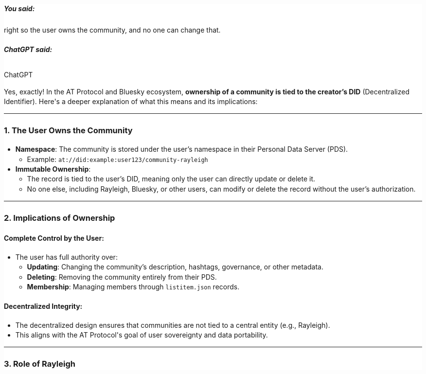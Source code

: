 
##### **You said:**

right so the user owns the community, and no one can change that.


###### **ChatGPT said:**

ChatGPT

Yes, exactly! In the AT Protocol and Bluesky ecosystem, **ownership of a community is tied to the creator’s DID** (Decentralized Identifier). Here's a deeper explanation of what this means and its implications:


---


### **1. The User Owns the Community**



* **Namespace**: The community is stored under the user’s namespace in their Personal Data Server (PDS).
    * Example: `at://did:example:user123/community-rayleigh`
* **Immutable Ownership**:
    * The record is tied to the user’s DID, meaning only the user can directly update or delete it.
    * No one else, including Rayleigh, Bluesky, or other users, can modify or delete the record without the user’s authorization.


---


### **2. Implications of Ownership**


#### **Complete Control by the User:**



* The user has full authority over:
    * **Updating**: Changing the community’s description, hashtags, governance, or other metadata.
    * **Deleting**: Removing the community entirely from their PDS.
    * **Membership**: Managing members through `listitem.json` records.


#### **Decentralized Integrity:**



* The decentralized design ensures that communities are not tied to a central entity (e.g., Rayleigh).
* This aligns with the AT Protocol's goal of user sovereignty and data portability.


---


### **3. Role of Rayleigh**
